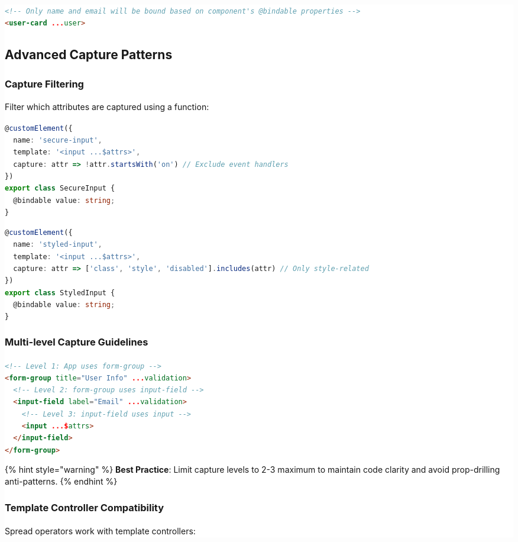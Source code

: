 ```html
<!-- Only name and email will be bound based on component's @bindable properties -->
<user-card ...user>
```

## Advanced Capture Patterns

### Capture Filtering

Filter which attributes are captured using a function:

```typescript
@customElement({
  name: 'secure-input',
  template: '<input ...$attrs>',
  capture: attr => !attr.startsWith('on') // Exclude event handlers
})
export class SecureInput {
  @bindable value: string;
}
```

```typescript
@customElement({
  name: 'styled-input',
  template: '<input ...$attrs>',
  capture: attr => ['class', 'style', 'disabled'].includes(attr) // Only style-related
})
export class StyledInput {
  @bindable value: string;
}
```

### Multi-level Capture Guidelines

```html
<!-- Level 1: App uses form-group -->
<form-group title="User Info" ...validation>
  <!-- Level 2: form-group uses input-field -->
  <input-field label="Email" ...validation>
    <!-- Level 3: input-field uses input -->
    <input ...$attrs>
  </input-field>
</form-group>
```

{% hint style="warning" %}
**Best Practice**: Limit capture levels to 2-3 maximum to maintain code clarity and avoid prop-drilling anti-patterns.
{% endhint %}

### Template Controller Compatibility

Spread operators work with template controllers:
